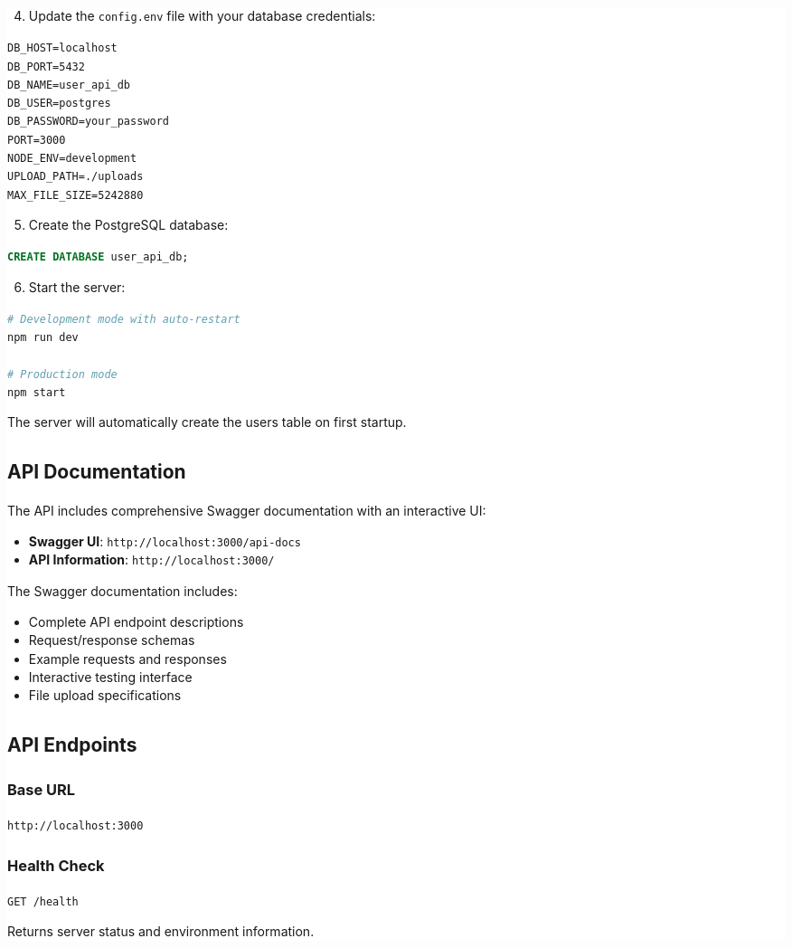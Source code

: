 4. Update the `config.env` file with your database credentials:
```env
DB_HOST=localhost
DB_PORT=5432
DB_NAME=user_api_db
DB_USER=postgres
DB_PASSWORD=your_password
PORT=3000
NODE_ENV=development
UPLOAD_PATH=./uploads
MAX_FILE_SIZE=5242880
```

5. Create the PostgreSQL database:
```sql
CREATE DATABASE user_api_db;
```

6. Start the server:
```bash
# Development mode with auto-restart
npm run dev

# Production mode
npm start
```

The server will automatically create the users table on first startup.

## API Documentation

The API includes comprehensive Swagger documentation with an interactive UI:

- **Swagger UI**: `http://localhost:3000/api-docs`
- **API Information**: `http://localhost:3000/`

The Swagger documentation includes:
- Complete API endpoint descriptions
- Request/response schemas
- Example requests and responses
- Interactive testing interface
- File upload specifications

## API Endpoints

### Base URL
```
http://localhost:3000
```

### Health Check
```
GET /health
```
Returns server status and environment information.
